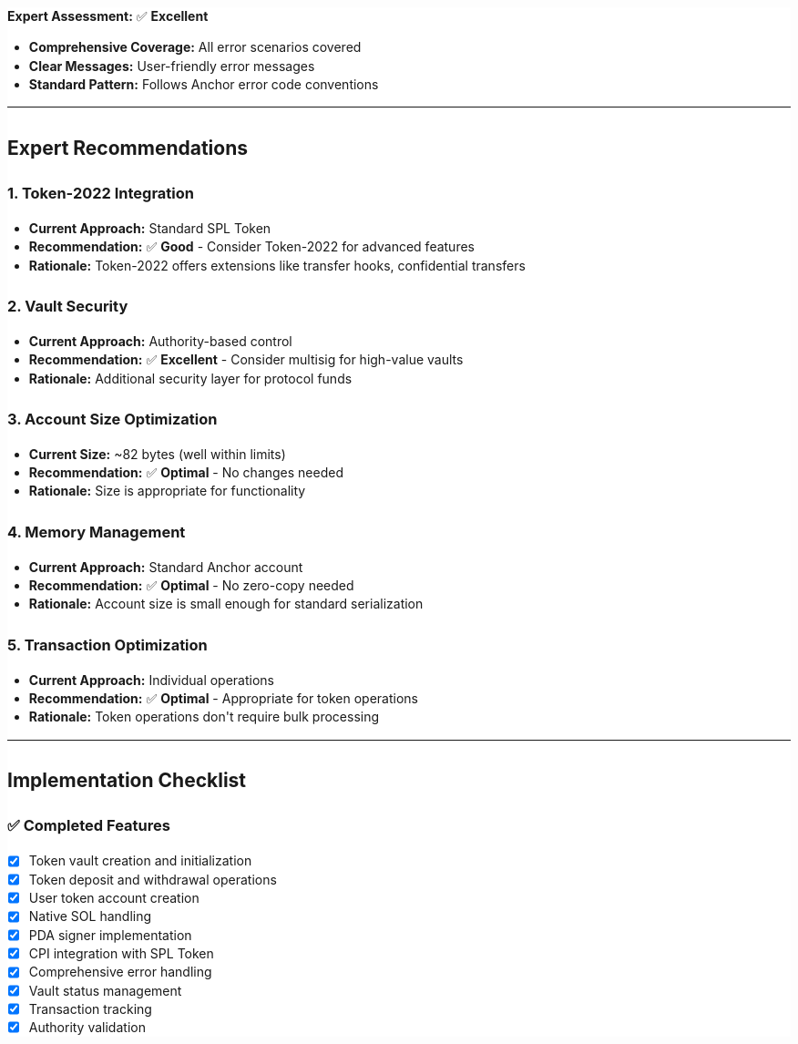 **Expert Assessment:** ✅ **Excellent**
- **Comprehensive Coverage:** All error scenarios covered
- **Clear Messages:** User-friendly error messages
- **Standard Pattern:** Follows Anchor error code conventions

---

## Expert Recommendations

### 1. **Token-2022 Integration**
- **Current Approach:** Standard SPL Token
- **Recommendation:** ✅ **Good** - Consider Token-2022 for advanced features
- **Rationale:** Token-2022 offers extensions like transfer hooks, confidential transfers

### 2. **Vault Security**
- **Current Approach:** Authority-based control
- **Recommendation:** ✅ **Excellent** - Consider multisig for high-value vaults
- **Rationale:** Additional security layer for protocol funds

### 3. **Account Size Optimization**
- **Current Size:** ~82 bytes (well within limits)
- **Recommendation:** ✅ **Optimal** - No changes needed
- **Rationale:** Size is appropriate for functionality

### 4. **Memory Management**
- **Current Approach:** Standard Anchor account
- **Recommendation:** ✅ **Optimal** - No zero-copy needed
- **Rationale:** Account size is small enough for standard serialization

### 5. **Transaction Optimization**
- **Current Approach:** Individual operations
- **Recommendation:** ✅ **Optimal** - Appropriate for token operations
- **Rationale:** Token operations don't require bulk processing

---

## Implementation Checklist

### ✅ **Completed Features**
- [x] Token vault creation and initialization
- [x] Token deposit and withdrawal operations
- [x] User token account creation
- [x] Native SOL handling
- [x] PDA signer implementation
- [x] CPI integration with SPL Token
- [x] Comprehensive error handling
- [x] Vault status management
- [x] Transaction tracking
- [x] Authority validation
